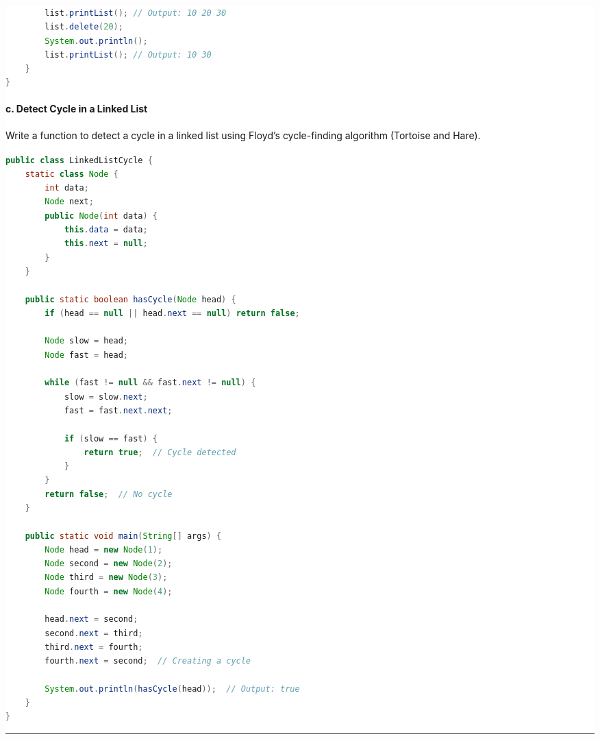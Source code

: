 ```java
        list.printList(); // Output: 10 20 30
        list.delete(20);
        System.out.println();
        list.printList(); // Output: 10 30
    }
}
```

#### c. **Detect Cycle in a Linked List**
Write a function to detect a cycle in a linked list using Floyd’s cycle-finding algorithm (Tortoise and Hare).

```java
public class LinkedListCycle {
    static class Node {
        int data;
        Node next;
        public Node(int data) {
            this.data = data;
            this.next = null;
        }
    }

    public static boolean hasCycle(Node head) {
        if (head == null || head.next == null) return false;
        
        Node slow = head;
        Node fast = head;
        
        while (fast != null && fast.next != null) {
            slow = slow.next;
            fast = fast.next.next;
            
            if (slow == fast) {
                return true;  // Cycle detected
            }
        }
        return false;  // No cycle
    }

    public static void main(String[] args) {
        Node head = new Node(1);
        Node second = new Node(2);
        Node third = new Node(3);
        Node fourth = new Node(4);
        
        head.next = second;
        second.next = third;
        third.next = fourth;
        fourth.next = second;  // Creating a cycle

        System.out.println(hasCycle(head));  // Output: true
    }
}
```

---
